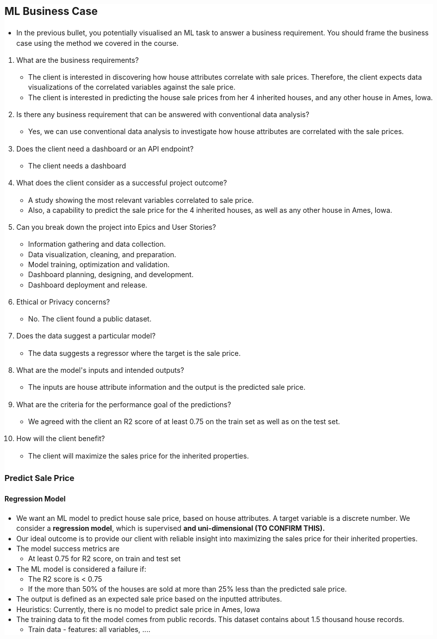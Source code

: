 
## ML Business Case

* In the previous bullet, you potentially visualised an ML task to answer a business requirement. You should frame the business case using the method we covered in the course.


1. What are the business requirements?
    - The client is interested in discovering how house attributes correlate with sale prices. Therefore, the client expects data visualizations of the correlated variables against the sale price.
    - The client is interested in predicting the house sale prices from her 4 inherited houses, and any other house in Ames, Iowa.

2. Is there any business requirement that can be answered with conventional data analysis?
    - Yes, we can use conventional data analysis to investigate how house attributes are correlated with the sale prices.

3. Does the client need a dashboard or an API endpoint?
    - The client needs a dashboard

4. What does the client consider as a successful project outcome?
    - A study showing the most relevant variables correlated to sale price.
    - Also, a capability to predict the sale price for the 4 inherited houses, as well as any other house in Ames, Iowa.
    
5. Can you break down the project into Epics and User Stories?
    - Information gathering and data collection.
    - Data visualization, cleaning, and preparation.
    - Model training, optimization and validation.
    - Dashboard planning, designing, and development.
    - Dashboard deployment and release.

6. Ethical or Privacy concerns?
    - No. The client found a public dataset.

7. Does the data suggest a particular model?
    - The data suggests a regressor where the target is the sale price.

8. What are the model's inputs and intended outputs?
    - The inputs are house attribute information and the output is the predicted sale price.

9. What are the criteria for the performance goal of the predictions?
    - We agreed with the client an R2 score of at least 0.75 on the train set as well as on the test set.

10. How will the client benefit?
    - The client will maximize the sales price for the inherited properties.


### Predict Sale Price
#### Regression Model
- We want an ML model to predict house sale price, based on house attributes. A target variable is a discrete number. We consider a **regression model**, which is supervised __and uni-dimensional (TO CONFIRM THIS).__ 
- Our ideal outcome is to provide our client with reliable insight into maximizing the sales price for their inherited properties.
- The model success metrics are
	- At least 0.75 for R2 score, on train and test set
- The ML model is considered a failure if:
	- The R2 score is < 0.75
    - If the more than 50% of the houses are sold at more than 25% less than the predicted sale price.
- The output is defined as an expected sale price based on the inputted attributes.
- Heuristics: Currently, there is no model to predict sale price in Ames, Iowa
- The training data to fit the model comes from public records. This dataset contains about 1.5 thousand house records.
	- Train data - features: all variables, .... 
    